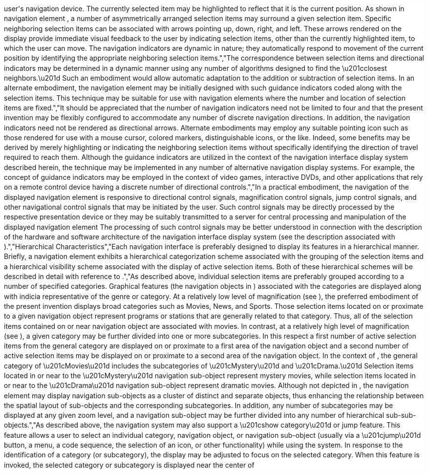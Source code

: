 user's navigation device. The currently selected item may be highlighted to reflect that it is the current position. As shown in navigation element , a number of asymmetrically arranged selection items may surround a given selection item. Specific neighboring selection items can be associated with arrows pointing up, down, right, and left. These arrows rendered on the display provide immediate visual feedback to the user by indicating selection items, other than the currently highlighted item, to which the user can move. The navigation indicators are dynamic in nature; they automatically respond to movement of the current position by identifying the appropriate neighboring selection items.","The correspondence between selection items and directional indicators may be determined in a dynamic manner using any number of algorithms designed to find the \u201cclosest neighbors.\u201d Such an embodiment would allow automatic adaptation to the addition or subtraction of selection items. In an alternate embodiment, the navigation element may be initially designed with such guidance indicators coded along with the selection items. This technique may be suitable for use with navigation elements where the number and location of selection items are fixed.","It should be appreciated that the number of navigation indicators need not be limited to four and that the present invention may be flexibly configured to accommodate any number of discrete navigation directions. In addition, the navigation indicators need not be rendered as directional arrows. Alternate embodiments may employ any suitable pointing icon such as those rendered for use with a mouse cursor, colored markers, distinguishable icons, or the like. Indeed, some benefits may be derived by merely highlighting or indicating the neighboring selection items without specifically identifying the direction of travel required to reach them. Although the guidance indicators are utilized in the context of the navigation interface display system described herein, the technique may be implemented in any number of alternative navigation display systems. For example, the concept of guidance indicators may be employed in the context of video games, interactive DVDs, and other applications that rely on a remote control device having a discrete number of directional controls.","In a practical embodiment, the navigation of the displayed navigation element is responsive to directional control signals, magnification control signals, jump control signals, and other navigational control signals that may be initiated by the user. Such control signals may be directly processed by the respective presentation device or they may be suitably transmitted to a server for central processing and manipulation of the displayed navigation element The processing of such control signals may be better understood in connection with the description of the hardware and software architecture of the navigation interface display system (see the description associated with ).","Hierarchical Characteristics","Each navigation interface is preferably designed to display its features in a hierarchical manner. Briefly, a navigation element exhibits a hierarchical categorization scheme associated with the grouping of the selection items and a hierarchical visibility scheme associated with the display of active selection items. Both of these hierarchical schemes will be described in detail with reference to .","As described above, individual selection items are preferably grouped according to a number of specified categories. Graphical features (the navigation objects in ) associated with the categories are displayed along with indicia representative of the genre or category. At a relatively low level of magnification (see ), the preferred embodiment of the present invention displays broad categories such as Movies, News, and Sports. Those selection items located on or proximate to a given navigation object represent programs or stations that are generally related to that category. Thus, all of the selection items contained on or near navigation object  are associated with movies. In contrast, at a relatively high level of magnification (see ), a given category may be further divided into one or more subcategories. In this respect a first number of active selection items from the general category are displayed on or proximate to a first area of the navigation object and a second number of active selection items may be displayed on or proximate to a second area of the navigation object. In the context of , the general category of \u201cMovies\u201d includes the subcategories of \u201cMystery\u201d and \u201cDrama.\u201d Selection items located in or near to the \u201cMystery\u201d navigation sub-object  represent mystery movies, while selection items located in or near to the \u201cDrama\u201d navigation sub-object  represent dramatic movies. Although not depicted in , the navigation element  may display navigation sub-objects as a cluster of distinct and separate objects, thus enhancing the relationship between the spatial layout of sub-objects and the corresponding subcategories. In addition, any number of subcategories may be displayed at any given zoom level, and a navigation sub-object may be further divided into any number of hierarchical sub-sub-objects.","As described above, the navigation system may also support a \u201cshow category\u201d or jump feature. This feature allows a user to select an individual category, navigation object, or navigation sub-object (usually via a \u201cjump\u201d button, a menu, a code sequence, the selection of an icon, or other functionality) while using the system. In response to the identification of a category (or subcategory), the display may be adjusted to focus on the selected category. When this feature is invoked, the selected category or subcategory is displayed near the center of